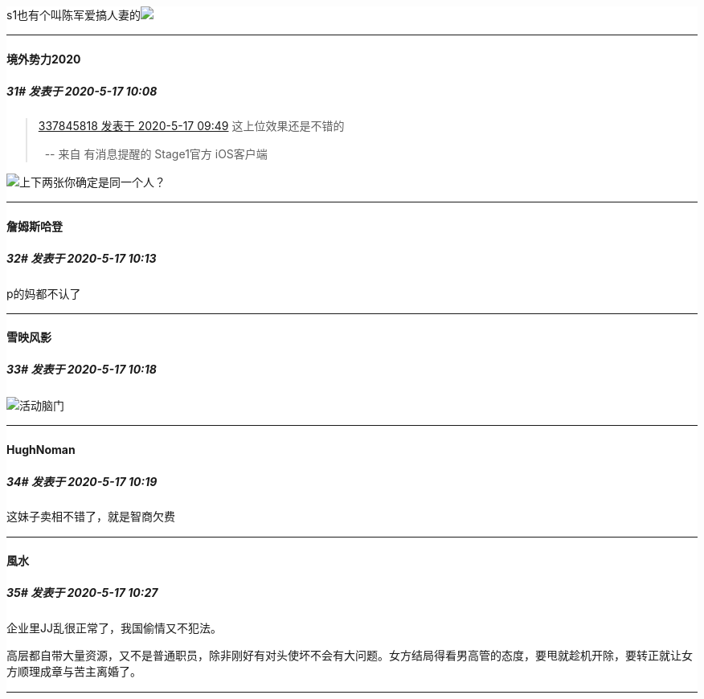 
s1也有个叫陈军爱搞人妻的<img src="https://static.saraba1st.com/image/smiley/face2017/048.png" referrerpolicy="no-referrer">


-----

####  境外势力2020  
##### 31#       发表于 2020-5-17 10:08


<blockquote><a href="httphttps://bbs.saraba1st.com/2b/forum.php?mod=redirect&amp;goto=findpost&amp;pid=47448898&amp;ptid=1935450" target="_blank">337845818 发表于 2020-5-17 09:49</a>
这上位效果还是不错的


  -- 来自 有消息提醒的 Stage1官方 iOS客户端</blockquote>
<img src="https://static.saraba1st.com/image/smiley/face2017/091.png" referrerpolicy="no-referrer">上下两张你确定是同一个人？


-----

####  詹姆斯哈登  
##### 32#       发表于 2020-5-17 10:13


p的妈都不认了


-----

####  雪映风影  
##### 33#       发表于 2020-5-17 10:18


<img src="https://static.saraba1st.com/image/smiley/face2017/049.png" referrerpolicy="no-referrer">活动脑门


-----

####  HughNoman  
##### 34#       发表于 2020-5-17 10:19


这妹子卖相不错了，就是智商欠费


-----

####  風水  
##### 35#       发表于 2020-5-17 10:27


企业里JJ乱很正常了，我国偷情又不犯法。

高层都自带大量资源，又不是普通职员，除非刚好有对头使坏不会有大问题。女方结局得看男高管的态度，要甩就趁机开除，要转正就让女方顺理成章与苦主离婚了。


-----
